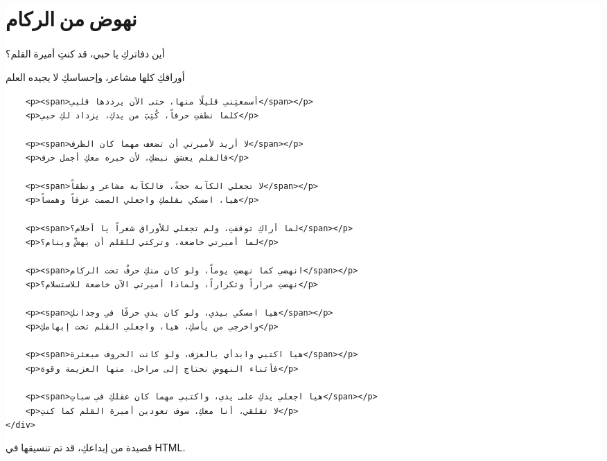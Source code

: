 <div class="container">
    <h1>نهوض من الركام</h1>
    <div class="poem">
        <p><span>أين دفاتركِ يا حبي، قد كنتِ أميرة القلم؟</span></p>
        <p>أوراقكِ كلها مشاعر، وإحساسكِ لا يجيده العلم</p>

        <p><span>أسمعتِني قليلًا منها، حتى الآن يرددها قلبي</span></p>
        <p>كلما نطقتِ حرفاً، كُتِبَ من يدكِ، يزداد لكِ حبي</p>

        <p><span>لا أريد لأميرتي أن تضعف مهما كان الظرف</span></p>
        <p>فالقلم يعشق نبضكِ، لأن حبره معكِ أجمل حرف</p>

        <p><span>لا تجعلي الكآبة حجةً، فالكآبة مشاعر ونطقاً</span></p>
        <p>هيا، امسكي بقلمكِ واجعلي الصمت عزفاً وهمساً</p>

        <p><span>لما أراكِ توقفتِ، ولم تجعلي للأوراق شعراً يا أحلام؟</span></p>
        <p>لما أميرتي خاضعة، وتركتي للقلم أن يهشّ وينام؟</p>

        <p><span>انهضي كما نهضتِ يوماً، ولو كان منكِ حرفٌ تحت الركام</span></p>
        <p>نهضتِ مراراً وتكراراً، ولماذا أميرتي الآن خاضعة للاستسلام؟</p>

        <p><span>هيا امسكي بيدي، ولو كان يدي حرفًا في وجدانكِ</span></p>
        <p>واخرجي من يأسكِ، هيا، واجعلي القلم تحت إبهامكِ</p>

        <p><span>هيا اكتبي وابدأي بالعزف، ولو كانت الحروف مبعثرة</span></p>
        <p>فأثناء النهوض نحتاج إلى مراحل، منها العزيمة وقوة</p>

        <p><span>هيا اجعلي يدكِ على يدي، واكتبي مهما كان عقلكِ في سباتِ</span></p>
        <p>لا تقلقي، أنا معكِ، سوف تعودين أميرة القلم كما كنتِ</p>
    </div>
</div>

<footer>
    <p>قصيدة من إبداعكِ، قد تم تنسيقها في HTML.</p>
</footer>

</body>
</html>